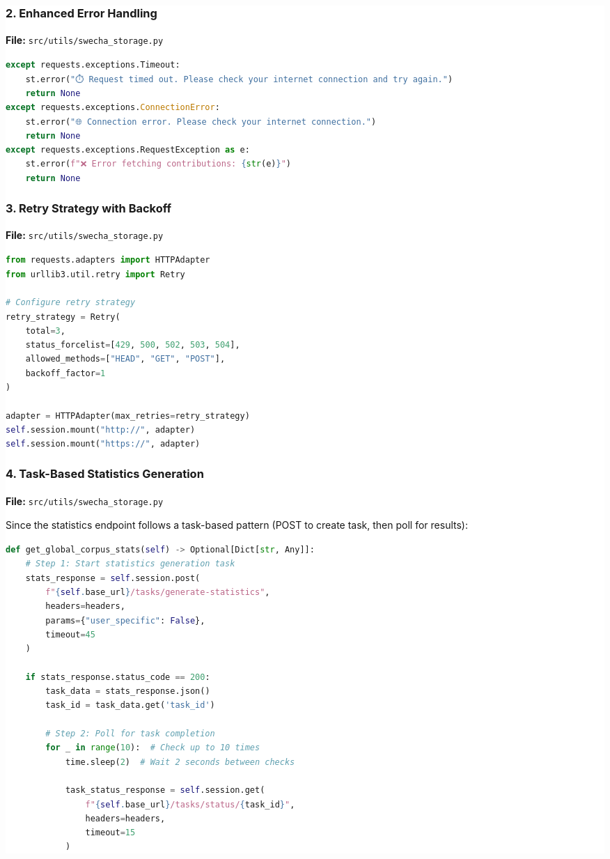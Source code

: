 ### 2. Enhanced Error Handling
**File:** `src/utils/swecha_storage.py`

```python
except requests.exceptions.Timeout:
    st.error("⏱️ Request timed out. Please check your internet connection and try again.")
    return None
except requests.exceptions.ConnectionError:
    st.error("🌐 Connection error. Please check your internet connection.")
    return None
except requests.exceptions.RequestException as e:
    st.error(f"❌ Error fetching contributions: {str(e)}")
    return None
```

### 3. Retry Strategy with Backoff
**File:** `src/utils/swecha_storage.py`

```python
from requests.adapters import HTTPAdapter
from urllib3.util.retry import Retry

# Configure retry strategy
retry_strategy = Retry(
    total=3,
    status_forcelist=[429, 500, 502, 503, 504],
    allowed_methods=["HEAD", "GET", "POST"],
    backoff_factor=1
)

adapter = HTTPAdapter(max_retries=retry_strategy)
self.session.mount("http://", adapter)
self.session.mount("https://", adapter)
```

### 4. Task-Based Statistics Generation
**File:** `src/utils/swecha_storage.py`

Since the statistics endpoint follows a task-based pattern (POST to create task, then poll for results):

```python
def get_global_corpus_stats(self) -> Optional[Dict[str, Any]]:
    # Step 1: Start statistics generation task
    stats_response = self.session.post(
        f"{self.base_url}/tasks/generate-statistics",
        headers=headers,
        params={"user_specific": False},
        timeout=45
    )

    if stats_response.status_code == 200:
        task_data = stats_response.json()
        task_id = task_data.get('task_id')

        # Step 2: Poll for task completion
        for _ in range(10):  # Check up to 10 times
            time.sleep(2)  # Wait 2 seconds between checks

            task_status_response = self.session.get(
                f"{self.base_url}/tasks/status/{task_id}",
                headers=headers,
                timeout=15
            )

```